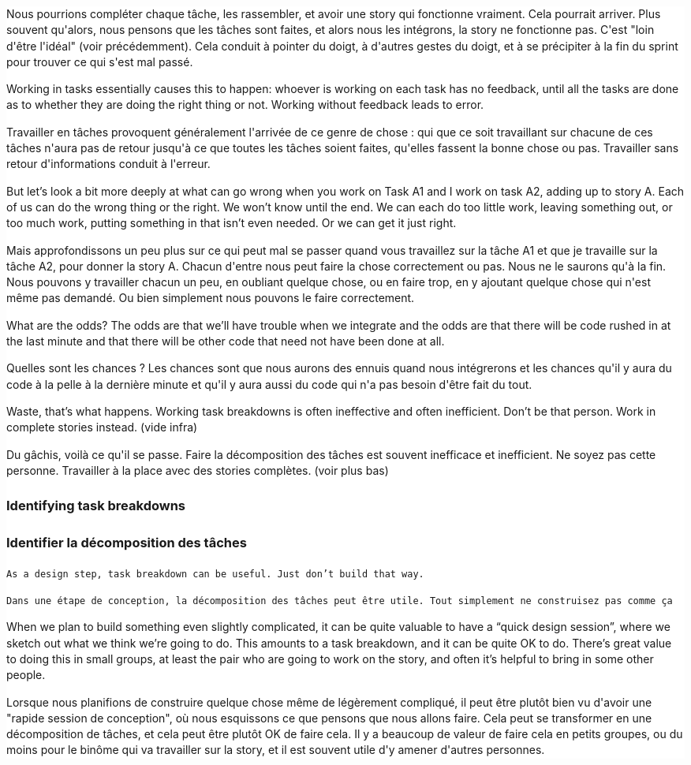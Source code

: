 Nous pourrions compléter chaque tâche, les rassembler, et avoir une story qui fonctionne vraiment. Cela pourrait arriver. Plus souvent qu'alors, nous pensons que les tâches sont faites, et alors nous les intégrons, la story ne fonctionne pas. C'est "loin d'être l'idéal" (voir précédemment). Cela conduit à pointer du doigt, à d'autres gestes du doigt, et à se précipiter à la fin du sprint pour trouver ce qui s'est mal passé.

Working in tasks essentially causes this to happen: whoever is working on each task has no feedback, until all the tasks are done as to whether they are doing the right thing or not. Working without feedback leads to error.

Travailler en tâches provoquent généralement l'arrivée de ce genre de chose :  qui que ce soit travaillant sur chacune de ces  tâches n'aura pas de retour jusqu'à ce que toutes les tâches soient faites, qu'elles fassent la bonne chose ou pas. Travailler sans retour d'informations conduit à l'erreur.

But let’s look a bit more deeply at what can go wrong when you work on Task A1 and I work on task A2, adding up to story A. Each of us can do the wrong thing or the right. We won’t know until the end. We can each do too little work, leaving something out, or too much work, putting something in that isn’t even needed. Or we can get it just right.

Mais approfondissons un peu plus sur ce qui peut mal se passer quand vous travaillez sur la tâche A1 et que je travaille sur la tâche A2, pour donner la story A. Chacun d'entre nous peut faire la chose correctement ou pas. Nous ne le saurons qu'à la fin. Nous pouvons y travailler chacun un peu, en oubliant quelque chose, ou en faire trop, en y ajoutant quelque chose qui n'est même pas demandé. Ou bien simplement nous pouvons le faire correctement.

What are the odds? The odds are that we’ll have trouble when we integrate and the odds are that there will be code rushed in at the last minute and that there will be other code that need not have been done at all.

Quelles sont les chances ? Les chances sont que nous aurons des ennuis quand nous intégrerons et les chances qu'il y aura du code à la pelle à la dernière minute et qu'il y aura aussi du code qui n'a pas besoin d'être fait du tout.

Waste, that’s what happens. Working task breakdowns is often ineffective and often inefficient. Don’t be that person. Work in complete stories instead. (vide infra)

Du gâchis, voilà ce qu'il se passe. Faire la décomposition des tâches est souvent inefficace et inefficient. Ne soyez pas cette personne. Travailler  à la place avec des stories complètes. (voir plus bas)

### Identifying task breakdowns

### Identifier la décomposition des tâches

`As a design step, task breakdown can be useful. Just don’t build that way.`

`Dans une étape de conception, la décomposition des tâches peut être utile. Tout simplement ne construisez pas comme ça`

When we plan to build something even slightly complicated, it can be quite valuable to have a “quick design session”, where we sketch out what we think we’re going to do. This amounts to a task breakdown, and it can be quite OK to do. There’s great value to doing this in small groups, at least the pair who are going to work on the story, and often it’s helpful to bring in some other people.

Lorsque nous planifions de construire quelque chose même de légèrement compliqué, il peut être plutôt bien vu d'avoir une "rapide session de conception", où nous esquissons ce que pensons que nous allons faire. Cela peut se transformer en une décomposition de tâches, et cela peut être plutôt OK de faire cela. Il y a beaucoup de valeur de faire cela en petits groupes, ou du moins pour le binôme qui va travailler sur la story, et il est souvent utile d'y amener d'autres personnes.

